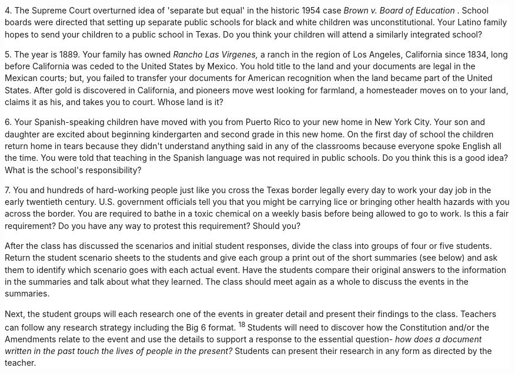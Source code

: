  </p>
<p>
  4. The Supreme Court overturned idea of 'separate but equal' in the historic 1954 case
  <i>
   Brown v. Board of Education
  </i>
  . School boards were directed that setting up separate public schools for black and white children was unconstitutional. Your Latino family hopes to send your children to a public school in Texas. Do you think your children will attend a similarly integrated school?
 </p>
<p>
  5. The year is 1889. Your family has owned
  <i>
   Rancho Las Virgenes,
  </i>
  a ranch in the region of Los Angeles, California since 1834, long before California was ceded to the United States by Mexico. You hold title to the land and your documents are legal in the Mexican courts; but, you failed to transfer your documents for American recognition when the land became part of the United States. After gold is discovered in California, and pioneers move west looking for farmland, a homesteader moves on to your land, claims it as his, and takes you to court. Whose land is it?
 </p>
<p>
  6. Your Spanish-speaking children have moved with you from Puerto Rico to your new home in New York City. Your son and daughter are excited about beginning kindergarten and second grade in this new home. On the first day of school the children return home in tears because they didn't understand anything said in any of the classrooms because everyone spoke English all the time. You were told that teaching in the Spanish language was not required in public schools. Do you think this is a good idea? What is the school's responsibility?
 </p>
<p>
  7. You and hundreds of hard-working people just like you cross the Texas border legally every day to work your day job in the early twentieth century. U.S. government officials tell you that you might be carrying lice or bringing other health hazards with you across the border. You are required to bathe in a toxic chemical on a weekly basis before being allowed to go to work. Is this a fair requirement? Do you have any way to protest this requirement? Should you?
 </p>
<p>
  After the class has discussed the scenarios and initial student responses, divide the class into groups of four or five students. Return the student scenario sheets to the students and give each group a print out of the short summaries (see below) and ask them to identify which scenario goes with each actual event. Have the students compare their original answers to the information in the summaries and talk about what they learned. The class should meet again as a whole to discuss the events in the summaries.
 </p>
<p>
  Next, the student groups will each research one of the events in greater detail and present their findings to the class. Teachers can follow any research strategy including the Big 6 format.
  <sup>
   18
  </sup>
  Students will need to discover how the Constitution and/or the Amendments relate to the event and use the details to support a response to the essential question-
  <i>
   how does a document written in the past touch the lives of people in the present?
  </i>
  Students can present their research in any form as directed by the teacher.
 </p>
